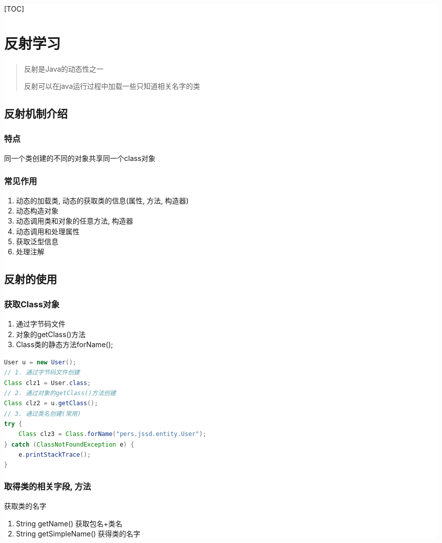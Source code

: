 [TOC]

# 反射学习

> 反射是Java的动态性之一
>
> 反射可以在java运行过程中加载一些只知道相关名字的类

## 反射机制介绍

### 特点

同一个类创建的不同的对象共享同一个class对象

### 常见作用

1. 动态的加载类, 动态的获取类的信息(属性, 方法, 构造器)
2. 动态构造对象
3. 动态调用类和对象的任意方法, 构造器
4. 动态调用和处理属性
5. 获取泛型信息
6. 处理注解

## 反射的使用

### 获取Class对象

1. 通过字节码文件
2. 对象的getClass()方法
3. Class类的静态方法forName();

```java
User u = new User();
// 1. 通过字节码文件创建
Class clz1 = User.class;
// 2. 通过对象的getClass()方法创建
Class clz2 = u.getClass();
// 3. 通过类名创建(常用)
try {
    Class clz3 = Class.forName("pers.jssd.entity.User");
} catch (ClassNotFoundException e) {
    e.printStackTrace();
}
```

### 取得类的相关字段, 方法

获取类的名字

1. String getName() 获取包名+类名
2. String getSimpleName() 获得类的名字
